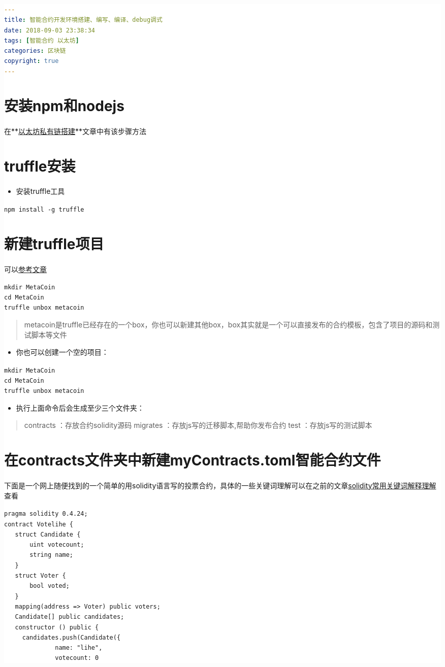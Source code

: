 ```yaml
---
title: 智能合约开发环境搭建、编写、编译、debug调式
date: 2018-09-03 23:38:34
tags: [智能合约 以太坊]
categories: 区块链
copyright: true
---
```

# 安装npm和nodejs
在**[以太坊私有链搭建](http://www.tiny-yiyi.com/2018/09/02/%E4%BB%A5%E5%A4%AA%E5%9D%8A%E7%A7%81%E6%9C%89%E9%93%BE%E6%90%AD%E5%BB%BA/#more)**文章中有该步骤方法

# truffle安装
+ 安装truffle工具
```
npm install -g truffle
```
# 新建truffle项目
可以[参考文章](https://truffleframework.com/docs/truffle/getting-started/creating-a-project)
```
mkdir MetaCoin
cd MetaCoin
truffle unbox metacoin
```
> metacoin是truffle已经存在的一个box，你也可以新建其他box，box其实就是一个可以直接发布的合约模板，包含了项目的源码和测试脚本等文件



+ 你也可以创建一个空的项目：
```
mkdir MetaCoin
cd MetaCoin
truffle unbox metacoin
```
+ 执行上面命令后会生成至少三个文件夹：

>contracts ：存放合约solidity源码
    migrates ：存放js写的迁移脚本,帮助你发布合约
    test ：存放js写的测试脚本

# 在contracts文件夹中新建myContracts.toml智能合约文件
下面是一个网上随便找到的一个简单的用solidity语言写的投票合约，具体的一些关键词理解可以在之前的文章[solidity常用关键词解释理解 ](http://www.tiny-yiyi.com/2018/09/02/solidity%E5%B8%B8%E7%94%A8%E5%85%B3%E9%94%AE%E8%AF%8D%E8%A7%A3%E9%87%8A%E7%90%86%E8%A7%A3/#more)查看
```
pragma solidity 0.4.24;
contract Votelihe {
   struct Candidate {
       uint votecount;
       string name;
   }
   struct Voter {
       bool voted;
   }
   mapping(address => Voter) public voters;
   Candidate[] public candidates;
   constructor () public {
     candidates.push(Candidate({
              name: "lihe",
              votecount: 0
```